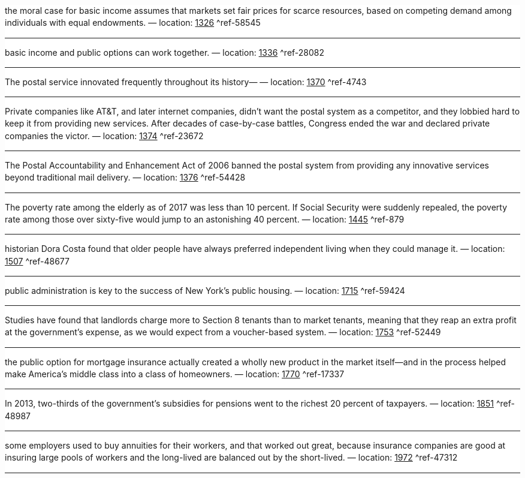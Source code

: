 the moral case for basic income assumes that markets set fair prices for scarce resources, based on competing demand among individuals with equal endowments. — location: [1326](kindle://book?action=open&asin=B07NTTNF7V&location=1326) ^ref-58545

---
basic income and public options can work together. — location: [1336](kindle://book?action=open&asin=B07NTTNF7V&location=1336) ^ref-28082

---
The postal service innovated frequently throughout its history— — location: [1370](kindle://book?action=open&asin=B07NTTNF7V&location=1370) ^ref-4743

---
Private companies like AT&T, and later internet companies, didn’t want the postal system as a competitor, and they lobbied hard to keep it from providing new services. After decades of case-by-case battles, Congress ended the war and declared private companies the victor. — location: [1374](kindle://book?action=open&asin=B07NTTNF7V&location=1374) ^ref-23672

---
The Postal Accountability and Enhancement Act of 2006 banned the postal system from providing any innovative services beyond traditional mail delivery. — location: [1376](kindle://book?action=open&asin=B07NTTNF7V&location=1376) ^ref-54428

---
The poverty rate among the elderly as of 2017 was less than 10 percent. If Social Security were suddenly repealed, the poverty rate among those over sixty-five would jump to an astonishing 40 percent. — location: [1445](kindle://book?action=open&asin=B07NTTNF7V&location=1445) ^ref-879

---
historian Dora Costa found that older people have always preferred independent living when they could manage it. — location: [1507](kindle://book?action=open&asin=B07NTTNF7V&location=1507) ^ref-48677

---
public administration is key to the success of New York’s public housing. — location: [1715](kindle://book?action=open&asin=B07NTTNF7V&location=1715) ^ref-59424

---
Studies have found that landlords charge more to Section 8 tenants than to market tenants, meaning that they reap an extra profit at the government’s expense, as we would expect from a voucher-based system. — location: [1753](kindle://book?action=open&asin=B07NTTNF7V&location=1753) ^ref-52449

---
the public option for mortgage insurance actually created a wholly new product in the market itself—and in the process helped make America’s middle class into a class of homeowners. — location: [1770](kindle://book?action=open&asin=B07NTTNF7V&location=1770) ^ref-17337

---
In 2013, two-thirds of the government’s subsidies for pensions went to the richest 20 percent of taxpayers. — location: [1851](kindle://book?action=open&asin=B07NTTNF7V&location=1851) ^ref-48987

---
some employers used to buy annuities for their workers, and that worked out great, because insurance companies are good at insuring large pools of workers and the long-lived are balanced out by the short-lived. — location: [1972](kindle://book?action=open&asin=B07NTTNF7V&location=1972) ^ref-47312

---